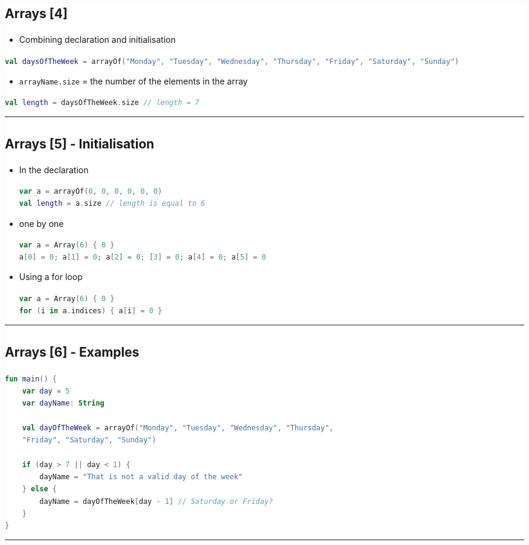 ## Arrays [4]

- Combining declaration and initialisation

```kt 
val daysOfTheWeek = arrayOf("Monday", "Tuesday", "Wednesday", "Thursday", "Friday", "Saturday", "Sunday")

```

- `arrayName.size` = the number of the elements in the array
```kt
val length = daysOfTheWeek.size // length = 7
```

---

## Arrays [5] - Initialisation

- In the declaration
  ```kt
  var a = arrayOf(0, 0, 0, 0, 0, 0)
  val length = a.size // length is equal to 6
  ```

- one by one
  ```kt
  var a = Array(6) { 0 }
  a[0] = 0; a[1] = 0; a[2] = 0; [3] = 0; a[4] = 0; a[5] = 0
  ```

- Using a for loop
  ```kt
  var a = Array(6) { 0 }
  for (i in a.indices) { a[i] = 0 }
  ```
---

## Arrays [6] - Examples

```kt
fun main() {
    var day = 5
    var dayName: String

    val dayOfTheWeek = arrayOf("Monday", "Tuesday", "Wednesday", "Thursday", 
    "Friday", "Saturday", "Sunday")

    if (day > 7 || day < 1) {
        dayName = "That is not a valid day of the week"
    } else {
        dayName = dayOfTheWeek[day - 1] // Saturday or Friday?
    }
}
```
---
